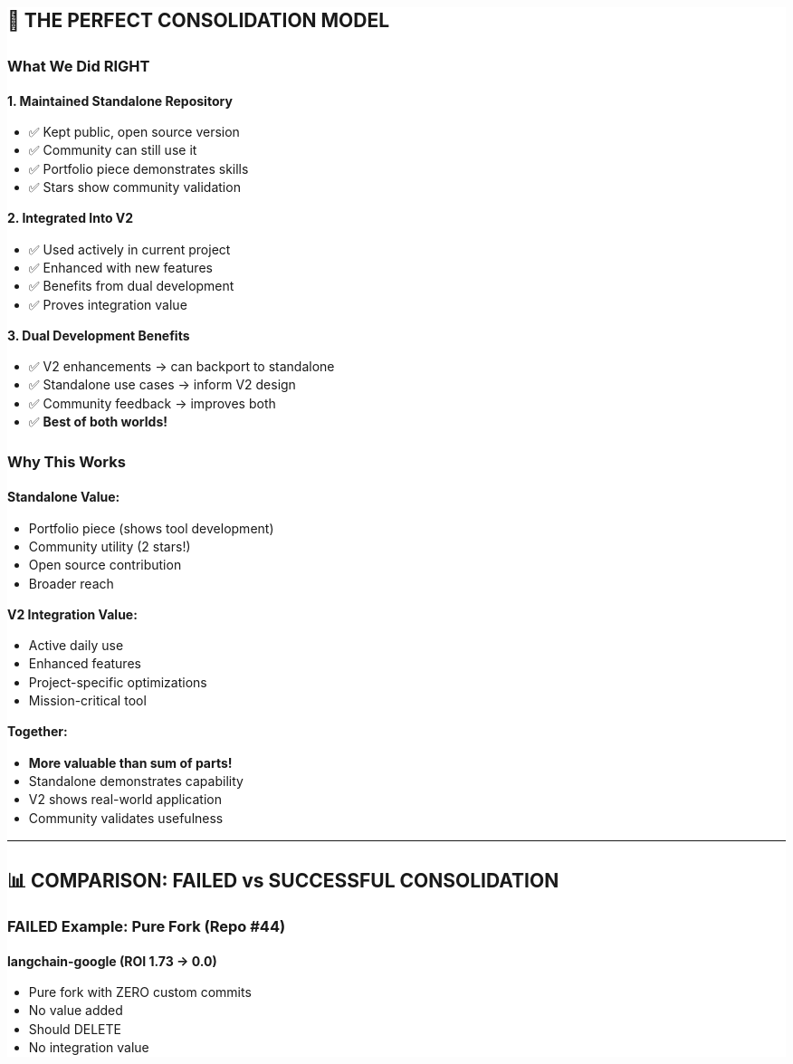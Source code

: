 ## 🚀 THE PERFECT CONSOLIDATION MODEL

### What We Did RIGHT

**1. Maintained Standalone Repository**
- ✅ Kept public, open source version
- ✅ Community can still use it
- ✅ Portfolio piece demonstrates skills
- ✅ Stars show community validation

**2. Integrated Into V2**
- ✅ Used actively in current project
- ✅ Enhanced with new features
- ✅ Benefits from dual development
- ✅ Proves integration value

**3. Dual Development Benefits**
- ✅ V2 enhancements → can backport to standalone
- ✅ Standalone use cases → inform V2 design
- ✅ Community feedback → improves both
- ✅ **Best of both worlds!**

### Why This Works

**Standalone Value:**
- Portfolio piece (shows tool development)
- Community utility (2 stars!)
- Open source contribution
- Broader reach

**V2 Integration Value:**
- Active daily use
- Enhanced features
- Project-specific optimizations
- Mission-critical tool

**Together:**
- **More valuable than sum of parts!**
- Standalone demonstrates capability
- V2 shows real-world application
- Community validates usefulness

---

## 📊 COMPARISON: FAILED vs SUCCESSFUL CONSOLIDATION

### FAILED Example: Pure Fork (Repo #44)
**langchain-google (ROI 1.73 → 0.0)**
- Pure fork with ZERO custom commits
- No value added
- Should DELETE
- No integration value
